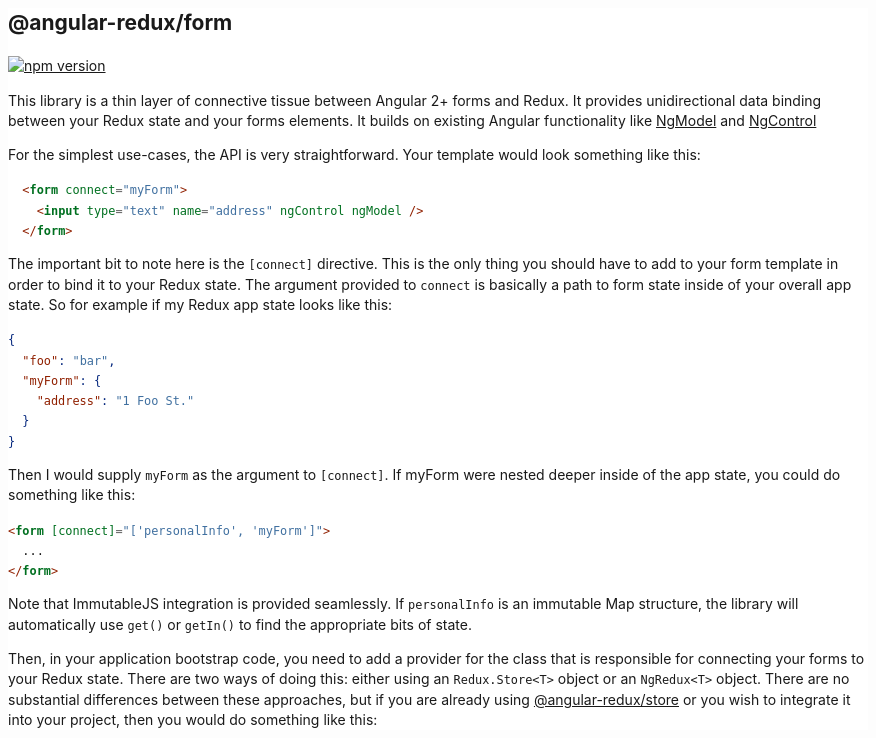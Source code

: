 ## @angular-redux/form

[![npm version](https://img.shields.io/npm/v/@angular-redux/form.svg)](https://www.npmjs.com/package/@angular-redux/form)

This library is a thin layer of connective tissue between Angular 2+ forms and
Redux. It provides unidirectional data binding between your Redux state and
your forms elements. It builds on existing Angular functionality like
[NgModel](https://angular.io/docs/ts/latest/api/forms/index/NgModel-directive.html)
and
[NgControl](https://angular.io/docs/ts/latest/api/forms/index/NgControl-class.html)

For the simplest use-cases, the API is very straightforward. Your template
would look something like this:

```html
  <form connect="myForm">
    <input type="text" name="address" ngControl ngModel />
  </form>
```

The important bit to note here is the `[connect]` directive. This is the only thing
you should have to add to your form template in order to bind it to your Redux state.
The argument provided to `connect` is basically a path to form state inside of your
overall app state. So for example if my Redux app state looks like this:

```json
{
  "foo": "bar",
  "myForm": {
    "address": "1 Foo St."
  }
}
```

Then I would supply `myForm` as the argument to `[connect]`. If myForm were nested
deeper inside of the app state, you could do something like this:

```html
<form [connect]="['personalInfo', 'myForm']">
  ...
</form>
```

Note that ImmutableJS integration is provided seamlessly. If `personalInfo` is an
immutable Map structure, the library will automatically use `get()` or `getIn()` to
find the appropriate bits of state.

Then, in your application bootstrap code, you need to add a provider for
the class that is responsible for connecting your forms to your Redux state.
There are two ways of doing this: either using an `Redux.Store<T>` object or
an `NgRedux<T>` object. There are no substantial differences between these
approaches, but if you are already using
[@angular-redux/store](https://github.com/angular-redux/store) or you wish to integrate
it into your project, then you would do something like this:
